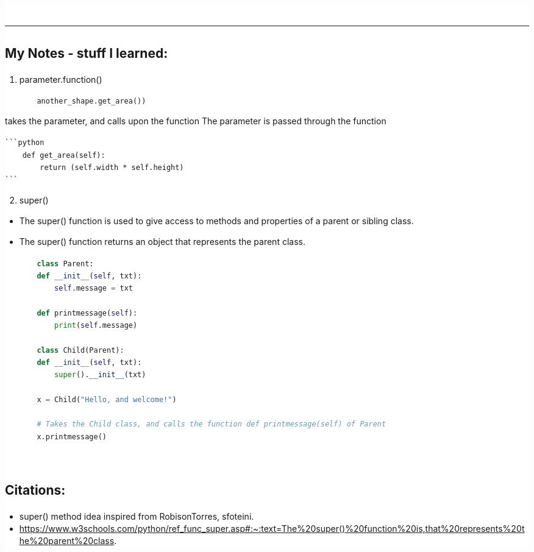 <br>

- - - -

## My Notes - stuff I learned:  
1) parameter.function()

    ```python 
        another_shape.get_area())
    ```

takes the parameter, and calls upon the function 
The parameter is passed through the function

    ```python 
        def get_area(self):
            return (self.width * self.height)
    ```


2) super()
* The super() function is used to give access to methods and properties of a parent or sibling class.
* The super() function returns an object that represents the parent class.

    ```python 
        class Parent:
        def __init__(self, txt):
            self.message = txt

        def printmessage(self):
            print(self.message)

        class Child(Parent):
        def __init__(self, txt):
            super().__init__(txt)

        x = Child("Hello, and welcome!")

        # Takes the Child class, and calls the function def printmessage(self) of Parent
        x.printmessage()
    ```


<br>

## Citations:
* super() method idea inspired from RobisonTorres, sfoteini. 
* https://www.w3schools.com/python/ref_func_super.asp#:~:text=The%20super()%20function%20is,that%20represents%20the%20parent%20class.







